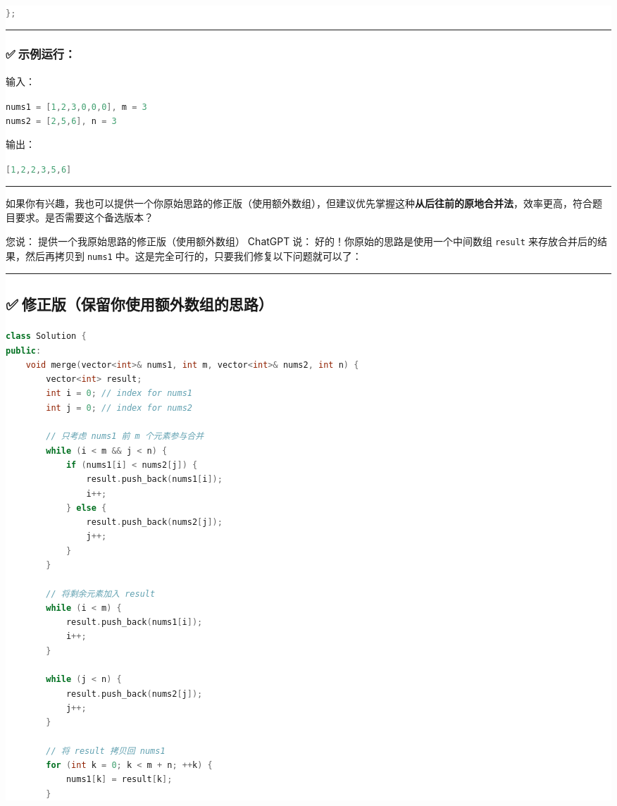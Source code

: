 ```cpp
};
```

---

### ✅ 示例运行：

输入：

```cpp
nums1 = [1,2,3,0,0,0], m = 3
nums2 = [2,5,6], n = 3
```

输出：

```cpp
[1,2,2,3,5,6]
```

---

如果你有兴趣，我也可以提供一个你原始思路的修正版（使用额外数组），但建议优先掌握这种**从后往前的原地合并法**，效率更高，符合题目要求。是否需要这个备选版本？

您说：
提供一个我原始思路的修正版（使用额外数组）
ChatGPT 说：
好的！你原始的思路是使用一个中间数组 `result` 来存放合并后的结果，然后再拷贝到 `nums1` 中。这是完全可行的，只要我们修复以下问题就可以了：

---

## ✅ 修正版（保留你使用额外数组的思路）

```cpp
class Solution {
public:
    void merge(vector<int>& nums1, int m, vector<int>& nums2, int n) {
        vector<int> result;
        int i = 0; // index for nums1
        int j = 0; // index for nums2

        // 只考虑 nums1 前 m 个元素参与合并
        while (i < m && j < n) {
            if (nums1[i] < nums2[j]) {
                result.push_back(nums1[i]);
                i++;
            } else {
                result.push_back(nums2[j]);
                j++;
            }
        }

        // 将剩余元素加入 result
        while (i < m) {
            result.push_back(nums1[i]);
            i++;
        }

        while (j < n) {
            result.push_back(nums2[j]);
            j++;
        }

        // 将 result 拷贝回 nums1
        for (int k = 0; k < m + n; ++k) {
            nums1[k] = result[k];
        }
```